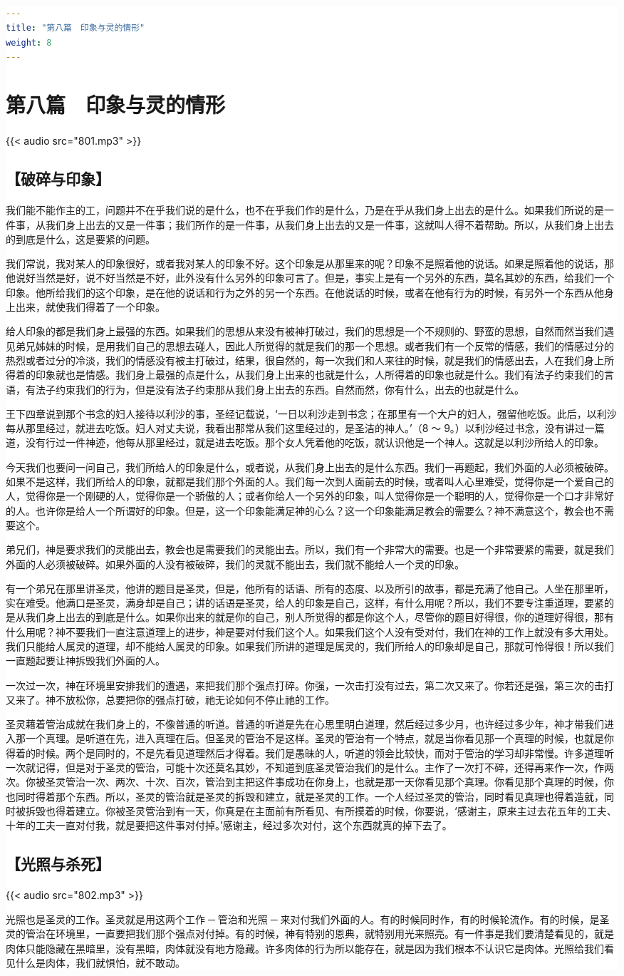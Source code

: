 ```yaml
---
title: "第八篇　印象与灵的情形"
weight: 8
---
```


# 第八篇　印象与灵的情形

{{< audio src="801.mp3" >}}

## 【破碎与印象】

我们能不能作主的工，问题并不在乎我们说的是什么，也不在乎我们作的是什么，乃是在乎从我们身上出去的是什么。如果我们所说的是一件事，从我们身上出去的又是一件事；我们所作的是一件事，从我们身上出去的又是一件事，这就叫人得不着帮助。所以，从我们身上出去的到底是什么，这是要紧的问题。

我们常说，我对某人的印象很好，或者我对某人的印象不好。这个印象是从那里来的呢？印象不是照着他的说话。如果是照着他的说话，那他说好当然是好，说不好当然是不好，此外没有什么另外的印象可言了。但是，事实上是有一个另外的东西，莫名其妙的东西，给我们一个印象。他所给我们的这个印象，是在他的说话和行为之外的另一个东西。在他说话的时候，或者在他有行为的时候，有另外一个东西从他身上出来，就使我们得着了一个印象。

给人印象的都是我们身上最强的东西。如果我们的思想从来没有被神打破过，我们的思想是一个不规则的、野蛮的思想，自然而然当我们遇见弟兄姊妹的时候，是用我们自己的思想去碰人，因此人所觉得的就是我们的那一个思想。或者我们有一个反常的情感，我们的情感过分的热烈或者过分的冷淡，我们的情感没有被主打破过，结果，很自然的，每一次我们和人来往的时候，就是我们的情感出去，人在我们身上所得着的印象就也是情感。我们身上最强的点是什么，从我们身上出来的也就是什么，人所得着的印象也就是什么。我们有法子约束我们的言语，有法子约束我们的行为，但是没有法子约束那从我们身上出去的东西。自然而然，你有什么，出去的也就是什么。

王下四章说到那个书念的妇人接待以利沙的事，圣经记载说，‘一日以利沙走到书念；在那里有一个大户的妇人，强留他吃饭。此后，以利沙每从那里经过，就进去吃饭。妇人对丈夫说，我看出那常从我们这里经过的，是圣洁的神人。’（8 ～ 9。）以利沙经过书念，没有讲过一篇道，没有行过一件神迹，他每从那里经过，就是进去吃饭。那个女人凭着他的吃饭，就认识他是一个神人。这就是以利沙所给人的印象。

今天我们也要问一问自己，我们所给人的印象是什么，或者说，从我们身上出去的是什么东西。我们一再题起，我们外面的人必须被破碎。如果不是这样，我们所给人的印象，就都是我们那个外面的人。我们每一次到人面前去的时候，或者叫人心里难受，觉得你是一个爱自己的人，觉得你是一个刚硬的人，觉得你是一个骄傲的人；或者你给人一个另外的印象，叫人觉得你是一个聪明的人，觉得你是一个口才非常好的人。也许你是给人一个所谓好的印象。但是，这一个印象能满足神的心么？这一个印象能满足教会的需要么？神不满意这个，教会也不需要这个。

弟兄们，神是要求我们的灵能出去，教会也是需要我们的灵能出去。所以，我们有一个非常大的需要。也是一个非常要紧的需要，就是我们外面的人必须被破碎。如果外面的人没有被破碎，我们的灵就不能出去，我们就不能给人一个灵的印象。

有一个弟兄在那里讲圣灵，他讲的题目是圣灵，但是，他所有的话语、所有的态度、以及所引的故事，都是充满了他自己。人坐在那里听，实在难受。他满口是圣灵，满身却是自己；讲的话语是圣灵，给人的印象是自己，这样，有什么用呢？所以，我们不要专注重道理，要紧的是从我们身上出去的到底是什么。如果你出来的就是你的自己，别人所觉得的都是你这个人，尽管你的题目好得很，你的道理好得很，那有什么用呢？神不要我们一直注意道理上的进步，神是要对付我们这个人。如果我们这个人没有受对付，我们在神的工作上就没有多大用处。我们只能给人属灵的道理，却不能给人属灵的印象。如果我们所讲的道理是属灵的，我们所给人的印象却是自己，那就可怜得很！所以我们一直题起要让神拆毁我们外面的人。

一次过一次，神在环境里安排我们的遭遇，来把我们那个强点打碎。你强，一次击打没有过去，第二次又来了。你若还是强，第三次的击打又来了。神不放松你，总要把你的强点打破，祂无论如何不停止祂的工作。

圣灵藉着管治成就在我们身上的，不像普通的听道。普通的听道是先在心思里明白道理，然后经过多少月，也许经过多少年，神才带我们进入那一个真理。是听道在先，进入真理在后。但圣灵的管治不是这样。圣灵的管治有一个特点，就是当你看见那一个真理的时候，也就是你得着的时候。两个是同时的，不是先看见道理然后才得着。我们是愚昧的人，听道的领会比较快，而对于管治的学习却非常慢。许多道理听一次就记得，但是对于圣灵的管治，可能十次还莫名其妙，不知道到底圣灵管治我们的是什么。主作了一次打不碎，还得再来作一次，作两次。你被圣灵管治一次、两次、十次、百次，管治到主把这件事成功在你身上，也就是那一天你看见那个真理。你看见那个真理的时候，你也同时得着那个东西。所以，圣灵的管治就是圣灵的拆毁和建立，就是圣灵的工作。一个人经过圣灵的管治，同时看见真理也得着造就，同时被拆毁也得着建立。你被圣灵管治到有一天，你真是在主面前有所看见、有所摸着的时候，你要说，‘感谢主，原来主过去花五年的工夫、十年的工夫一直对付我，就是要把这件事对付掉。’感谢主，经过多次对付，这个东西就真的掉下去了。

## 【光照与杀死】

{{< audio src="802.mp3" >}}

光照也是圣灵的工作。圣灵就是用这两个工作 ─ 管治和光照 ─ 来对付我们外面的人。有的时候同时作，有的时候轮流作。有的时候，是圣灵的管治在环境里，一直要把我们那个强点对付掉。有的时候，神有特别的恩典，就特别用光来照亮。有一件事是我们要清楚看见的，就是肉体只能隐藏在黑暗里，没有黑暗，肉体就没有地方隐藏。许多肉体的行为所以能存在，就是因为我们根本不认识它是肉体。光照给我们看见什么是肉体，我们就惧怕，就不敢动。
